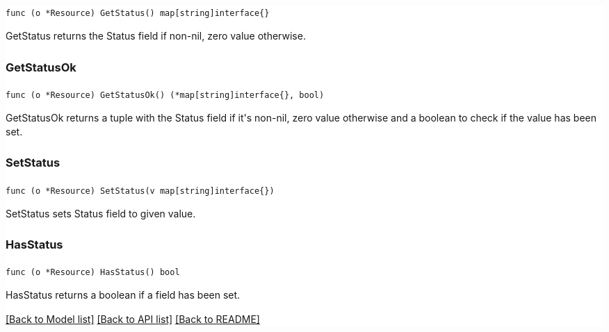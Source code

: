 `func (o *Resource) GetStatus() map[string]interface{}`

GetStatus returns the Status field if non-nil, zero value otherwise.

### GetStatusOk

`func (o *Resource) GetStatusOk() (*map[string]interface{}, bool)`

GetStatusOk returns a tuple with the Status field if it's non-nil, zero value otherwise
and a boolean to check if the value has been set.

### SetStatus

`func (o *Resource) SetStatus(v map[string]interface{})`

SetStatus sets Status field to given value.

### HasStatus

`func (o *Resource) HasStatus() bool`

HasStatus returns a boolean if a field has been set.


[[Back to Model list]](../README.md#documentation-for-models) [[Back to API list]](../README.md#documentation-for-api-endpoints) [[Back to README]](../README.md)


